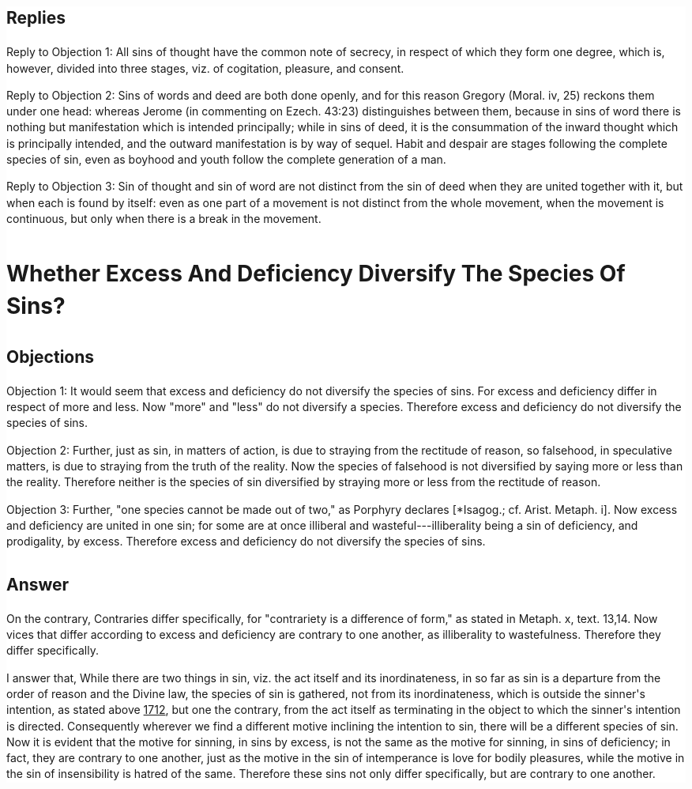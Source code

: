 ## Replies

Reply to Objection 1: All sins of thought have the common note of secrecy, in respect of which they form one degree, which is, however, divided into three stages, viz. of cogitation, pleasure, and consent.

Reply to Objection 2: Sins of words and deed are both done openly, and for this reason Gregory (Moral. iv, 25) reckons them under one head: whereas Jerome (in commenting on Ezech. 43:23) distinguishes between them, because in sins of word there is nothing but manifestation which is intended principally; while in sins of deed, it is the consummation of the inward thought which is principally intended, and the outward manifestation is by way of sequel. Habit and despair are stages following the complete species of sin, even as boyhood and youth follow the complete generation of a man.

Reply to Objection 3: Sin of thought and sin of word are not distinct from the sin of deed when they are united together with it, but when each is found by itself: even as one part of a movement is not distinct from the whole movement, when the movement is continuous, but only when there is a break in the movement.
# Whether Excess And Deficiency Diversify The Species Of Sins?

## Objections

Objection 1: It would seem that excess and deficiency do not diversify the species of sins. For excess and deficiency differ in respect of more and less. Now "more" and "less" do not diversify a species. Therefore excess and deficiency do not diversify the species of sins.

Objection 2: Further, just as sin, in matters of action, is due to straying from the rectitude of reason, so falsehood, in speculative matters, is due to straying from the truth of the reality. Now the species of falsehood is not diversified by saying more or less than the reality. Therefore neither is the species of sin diversified by straying more or less from the rectitude of reason.

Objection 3: Further, "one species cannot be made out of two," as Porphyry declares [*Isagog.; cf. Arist. Metaph. i]. Now excess and deficiency are united in one sin; for some are at once illiberal and wasteful---illiberality being a sin of deficiency, and prodigality, by excess. Therefore excess and deficiency do not diversify the species of sins.

## Answer

On the contrary, Contraries differ specifically, for "contrariety is a difference of form," as stated in Metaph. x, text. 13,14. Now vices that differ according to excess and deficiency are contrary to one another, as illiberality to wastefulness. Therefore they differ specifically.

I answer that, While there are two things in sin, viz. the act itself and its inordinateness, in so far as sin is a departure from the order of reason and the Divine law, the species of sin is gathered, not from its inordinateness, which is outside the sinner's intention, as stated above [1712](A[1]), but one the contrary, from the act itself as terminating in the object to which the sinner's intention is directed. Consequently wherever we find a different motive inclining the intention to sin, there will be a different species of sin. Now it is evident that the motive for sinning, in sins by excess, is not the same as the motive for sinning, in sins of deficiency; in fact, they are contrary to one another, just as the motive in the sin of intemperance is love for bodily pleasures, while the motive in the sin of insensibility is hatred of the same. Therefore these sins not only differ specifically, but are contrary to one another.
